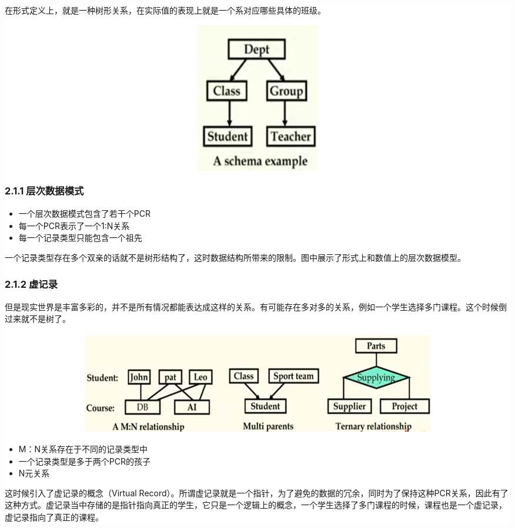 
在形式定义上，就是一种树形关系，在实际值的表现上就是一个系对应哪些具体的班级。

<img src="img/Note_06/hierachy_schema.png" width="24%" alt="层次模型" style="display:block;margin:auto;">


### 2.1.1 **层次数据模式**

- 一个层次数据模式包含了若干个PCR
- 每一个PCR表示了一个1:N关系
- 每一个记录类型只能包含一个祖先

一个记录类型存在多个双亲的话就不是树形结构了，这时数据结构所带来的限制。图中展示了形式上和数值上的层次数据模型。

### 2.1.2 **虚记录**

但是现实世界是丰富多彩的，并不是所有情况都能表达成这样的关系。有可能存在多对多的关系，例如一个学生选择多门课程。这个时候倒过来就不是树了。

<img src="img/Note_06/vr.png" width="70%" alt="层次模型" style="display:block;margin:auto;">

- M：N关系存在于不同的记录类型中
- 一个记录类型是多于两个PCR的孩子
- N元关系

这时候引入了虚记录的概念（Virtual Record）。所谓虚记录就是一个指针，为了避免的数据的冗余，同时为了保持这种PCR关系，因此有了这种方式。虚记录当中存储的是指针指向真正的学生，它只是一个逻辑上的概念，一个学生选择了多门课程的时候，课程也是一个虚记录，虚记录指向了真正的课程。
